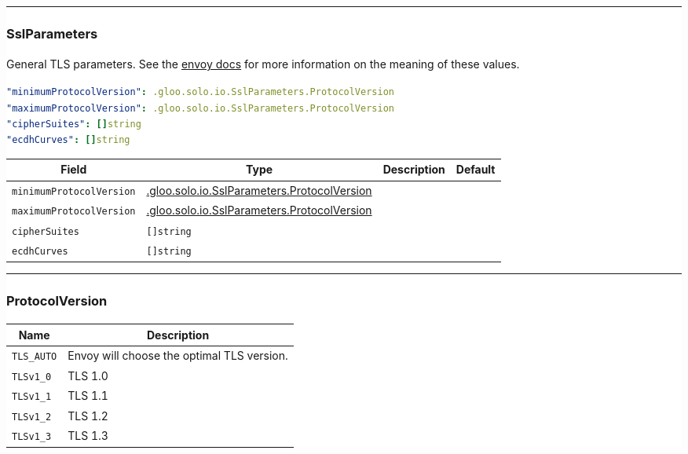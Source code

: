 


---
### SslParameters

 
General TLS parameters. See the [envoy docs](https://www.envoyproxy.io/docs/envoy/latest/api-v2/api/v2/auth/cert.proto#envoy-api-enum-auth-tlsparameters-tlsprotocol)
for more information on the meaning of these values.

```yaml
"minimumProtocolVersion": .gloo.solo.io.SslParameters.ProtocolVersion
"maximumProtocolVersion": .gloo.solo.io.SslParameters.ProtocolVersion
"cipherSuites": []string
"ecdhCurves": []string

```

| Field | Type | Description | Default |
| ----- | ---- | ----------- |----------- | 
| `minimumProtocolVersion` | [.gloo.solo.io.SslParameters.ProtocolVersion](../ssl.proto.sk#protocolversion) |  |  |
| `maximumProtocolVersion` | [.gloo.solo.io.SslParameters.ProtocolVersion](../ssl.proto.sk#protocolversion) |  |  |
| `cipherSuites` | `[]string` |  |  |
| `ecdhCurves` | `[]string` |  |  |




---
### ProtocolVersion



| Name | Description |
| ----- | ----------- | 
| `TLS_AUTO` | Envoy will choose the optimal TLS version. |
| `TLSv1_0` | TLS 1.0 |
| `TLSv1_1` | TLS 1.1 |
| `TLSv1_2` | TLS 1.2 |
| `TLSv1_3` | TLS 1.3 |






<script type="text/javascript" id="hs-script-loader" async defer src="//js.hs-scripts.com/5130874.js"></script>


